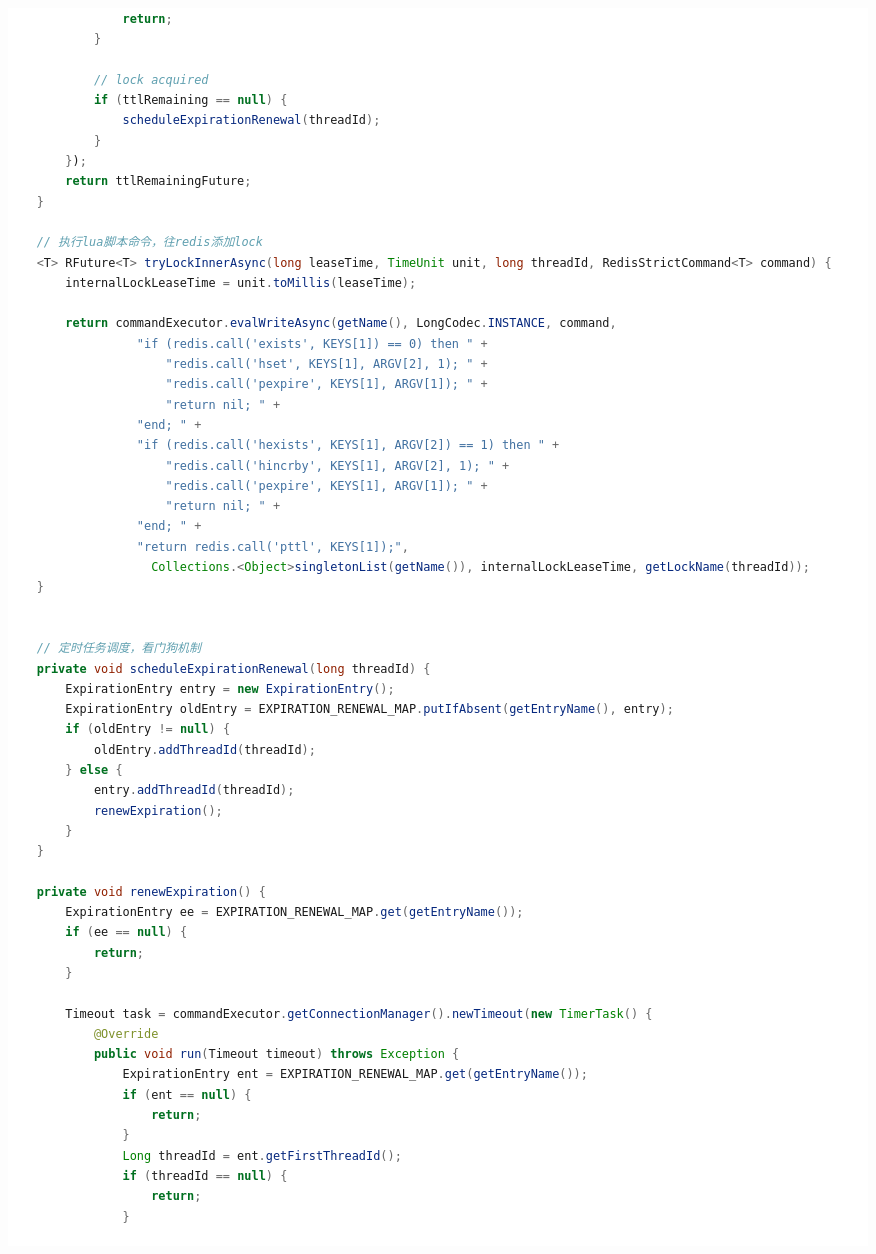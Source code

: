 ```java
                return;
            }

            // lock acquired
            if (ttlRemaining == null) {
                scheduleExpirationRenewal(threadId);
            }
        });
        return ttlRemainingFuture;
    }

    // 执行lua脚本命令，往redis添加lock
    <T> RFuture<T> tryLockInnerAsync(long leaseTime, TimeUnit unit, long threadId, RedisStrictCommand<T> command) {
        internalLockLeaseTime = unit.toMillis(leaseTime);

        return commandExecutor.evalWriteAsync(getName(), LongCodec.INSTANCE, command,
                  "if (redis.call('exists', KEYS[1]) == 0) then " +
                      "redis.call('hset', KEYS[1], ARGV[2], 1); " +
                      "redis.call('pexpire', KEYS[1], ARGV[1]); " +
                      "return nil; " +
                  "end; " +
                  "if (redis.call('hexists', KEYS[1], ARGV[2]) == 1) then " +
                      "redis.call('hincrby', KEYS[1], ARGV[2], 1); " +
                      "redis.call('pexpire', KEYS[1], ARGV[1]); " +
                      "return nil; " +
                  "end; " +
                  "return redis.call('pttl', KEYS[1]);",
                    Collections.<Object>singletonList(getName()), internalLockLeaseTime, getLockName(threadId));
    }


    // 定时任务调度，看门狗机制
    private void scheduleExpirationRenewal(long threadId) {
        ExpirationEntry entry = new ExpirationEntry();
        ExpirationEntry oldEntry = EXPIRATION_RENEWAL_MAP.putIfAbsent(getEntryName(), entry);
        if (oldEntry != null) {
            oldEntry.addThreadId(threadId);
        } else {
            entry.addThreadId(threadId);
            renewExpiration();
        }
    }

    private void renewExpiration() {
        ExpirationEntry ee = EXPIRATION_RENEWAL_MAP.get(getEntryName());
        if (ee == null) {
            return;
        }
        
        Timeout task = commandExecutor.getConnectionManager().newTimeout(new TimerTask() {
            @Override
            public void run(Timeout timeout) throws Exception {
                ExpirationEntry ent = EXPIRATION_RENEWAL_MAP.get(getEntryName());
                if (ent == null) {
                    return;
                }
                Long threadId = ent.getFirstThreadId();
                if (threadId == null) {
                    return;
                }
                
```